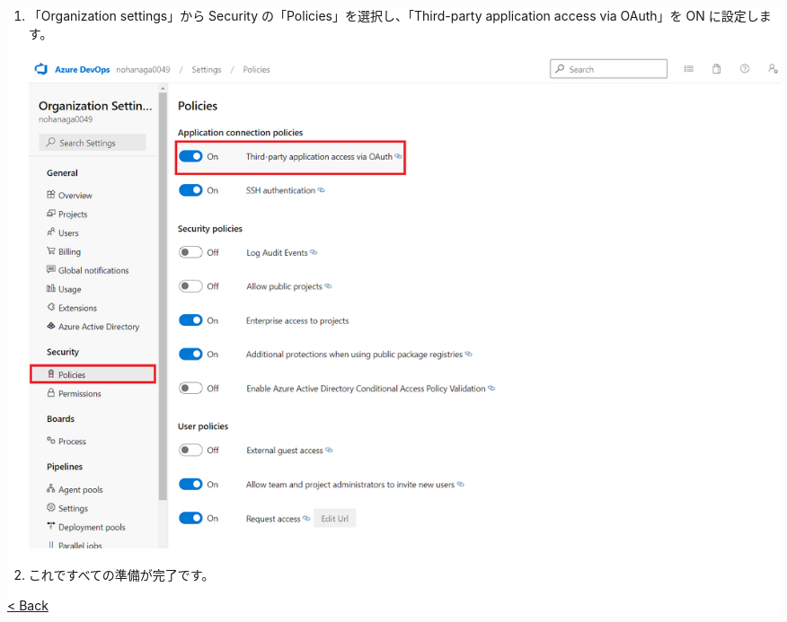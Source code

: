 1. 「Organization settings」から Security の「Policies」を選択し、「Third-party application access via OAuth」を ON に設定します。

    <img src="./images/06_03_024.png">

1. これですべての準備が完了です。


[< Back](../Challenge-06.md)